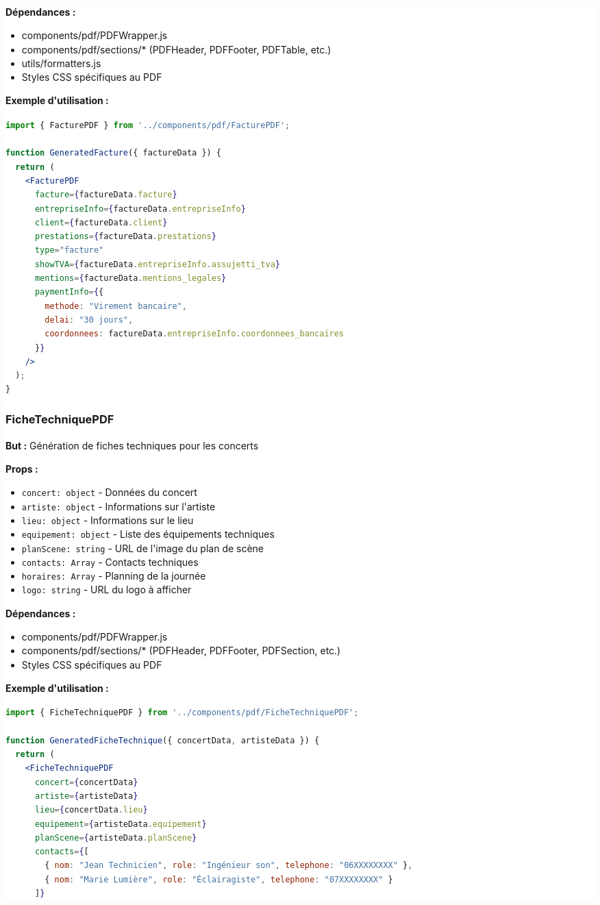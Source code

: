 **Dépendances :**
- components/pdf/PDFWrapper.js
- components/pdf/sections/* (PDFHeader, PDFFooter, PDFTable, etc.)
- utils/formatters.js
- Styles CSS spécifiques au PDF

**Exemple d'utilisation :**

```jsx
import { FacturePDF } from '../components/pdf/FacturePDF';

function GeneratedFacture({ factureData }) {
  return (
    <FacturePDF 
      facture={factureData.facture}
      entrepriseInfo={factureData.entrepriseInfo}
      client={factureData.client}
      prestations={factureData.prestations}
      type="facture"
      showTVA={factureData.entrepriseInfo.assujetti_tva}
      mentions={factureData.mentions_legales}
      paymentInfo={{
        methode: "Virement bancaire",
        delai: "30 jours",
        coordonnees: factureData.entrepriseInfo.coordonnees_bancaires
      }}
    />
  );
}
```

### FicheTechniquePDF

**But :** Génération de fiches techniques pour les concerts

**Props :**
- `concert: object` - Données du concert
- `artiste: object` - Informations sur l'artiste
- `lieu: object` - Informations sur le lieu
- `equipement: object` - Liste des équipements techniques
- `planScene: string` - URL de l'image du plan de scène
- `contacts: Array` - Contacts techniques
- `horaires: Array` - Planning de la journée
- `logo: string` - URL du logo à afficher

**Dépendances :**
- components/pdf/PDFWrapper.js
- components/pdf/sections/* (PDFHeader, PDFFooter, PDFSection, etc.)
- Styles CSS spécifiques au PDF

**Exemple d'utilisation :**

```jsx
import { FicheTechniquePDF } from '../components/pdf/FicheTechniquePDF';

function GeneratedFicheTechnique({ concertData, artisteData }) {
  return (
    <FicheTechniquePDF 
      concert={concertData}
      artiste={artisteData}
      lieu={concertData.lieu}
      equipement={artisteData.equipement}
      planScene={artisteData.planScene}
      contacts={[
        { nom: "Jean Technicien", role: "Ingénieur son", telephone: "06XXXXXXXX" },
        { nom: "Marie Lumière", role: "Éclairagiste", telephone: "07XXXXXXXX" }
      ]}
```